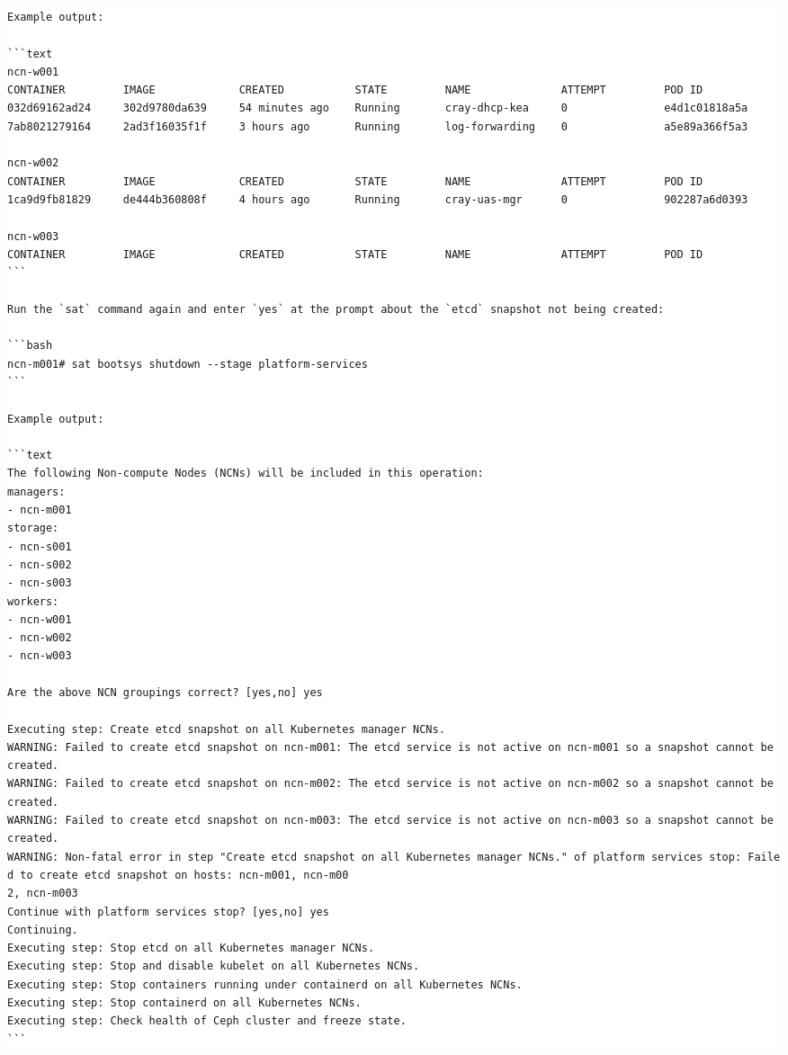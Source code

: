     Example output:

    ```text
    ncn-w001
    CONTAINER         IMAGE             CREATED           STATE         NAME              ATTEMPT         POD ID
    032d69162ad24     302d9780da639     54 minutes ago    Running       cray-dhcp-kea     0               e4d1c01818a5a
    7ab8021279164     2ad3f16035f1f     3 hours ago       Running       log-forwarding    0               a5e89a366f5a3
    
    ncn-w002
    CONTAINER         IMAGE             CREATED           STATE         NAME              ATTEMPT         POD ID
    1ca9d9fb81829     de444b360808f     4 hours ago       Running       cray-uas-mgr      0               902287a6d0393
    
    ncn-w003
    CONTAINER         IMAGE             CREATED           STATE         NAME              ATTEMPT         POD ID
    ```

    Run the `sat` command again and enter `yes` at the prompt about the `etcd` snapshot not being created:

    ```bash
    ncn-m001# sat bootsys shutdown --stage platform-services
    ```

    Example output:

    ```text
    The following Non-compute Nodes (NCNs) will be included in this operation:
    managers:
    - ncn-m001
    storage:
    - ncn-s001
    - ncn-s002
    - ncn-s003
    workers:
    - ncn-w001
    - ncn-w002
    - ncn-w003
    
    Are the above NCN groupings correct? [yes,no] yes
    
    Executing step: Create etcd snapshot on all Kubernetes manager NCNs.
    WARNING: Failed to create etcd snapshot on ncn-m001: The etcd service is not active on ncn-m001 so a snapshot cannot be created.
    WARNING: Failed to create etcd snapshot on ncn-m002: The etcd service is not active on ncn-m002 so a snapshot cannot be created.
    WARNING: Failed to create etcd snapshot on ncn-m003: The etcd service is not active on ncn-m003 so a snapshot cannot be created.
    WARNING: Non-fatal error in step "Create etcd snapshot on all Kubernetes manager NCNs." of platform services stop: Failed to create etcd snapshot on hosts: ncn-m001, ncn-m00
    2, ncn-m003
    Continue with platform services stop? [yes,no] yes
    Continuing.
    Executing step: Stop etcd on all Kubernetes manager NCNs.
    Executing step: Stop and disable kubelet on all Kubernetes NCNs.
    Executing step: Stop containers running under containerd on all Kubernetes NCNs.
    Executing step: Stop containerd on all Kubernetes NCNs.
    Executing step: Check health of Ceph cluster and freeze state.
    ```

